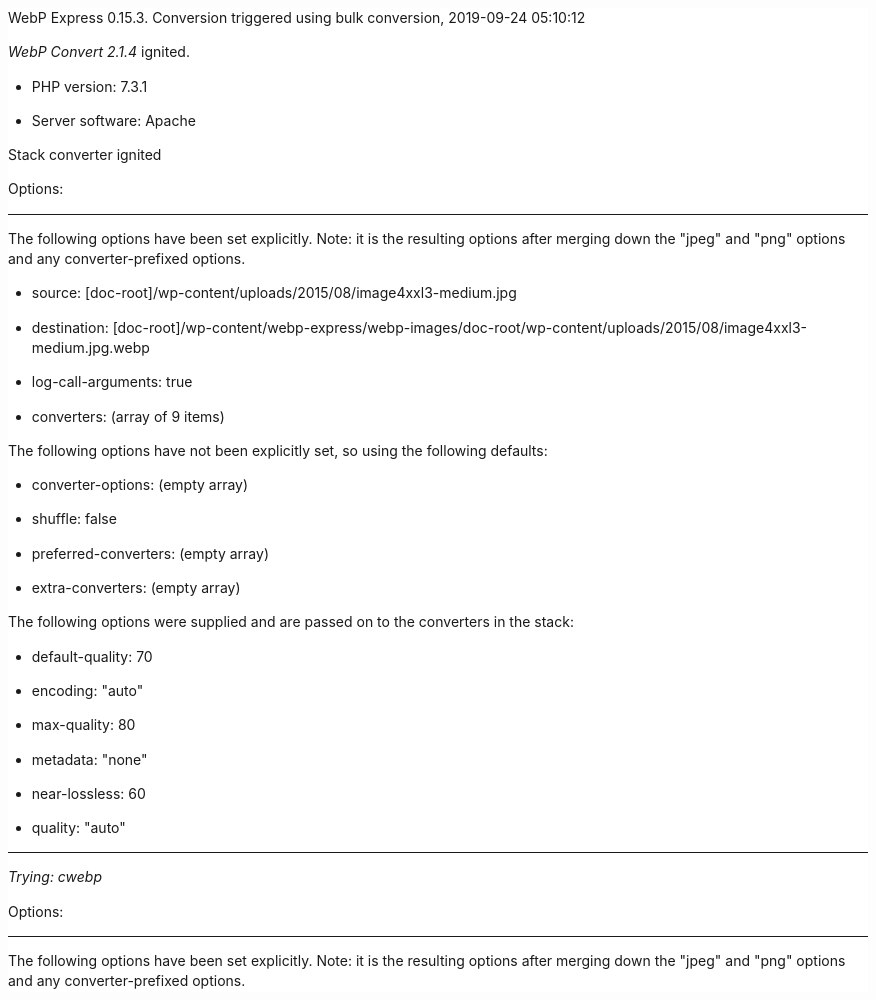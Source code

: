 WebP Express 0.15.3. Conversion triggered using bulk conversion, 2019-09-24 05:10:12


*WebP Convert 2.1.4*  ignited.

- PHP version: 7.3.1

- Server software: Apache


Stack converter ignited


Options:

------------

The following options have been set explicitly. Note: it is the resulting options after merging down the "jpeg" and "png" options and any converter-prefixed options.

- source: [doc-root]/wp-content/uploads/2015/08/image4xxl3-medium.jpg

- destination: [doc-root]/wp-content/webp-express/webp-images/doc-root/wp-content/uploads/2015/08/image4xxl3-medium.jpg.webp

- log-call-arguments: true

- converters: (array of 9 items)


The following options have not been explicitly set, so using the following defaults:

- converter-options: (empty array)

- shuffle: false

- preferred-converters: (empty array)

- extra-converters: (empty array)


The following options were supplied and are passed on to the converters in the stack:

- default-quality: 70

- encoding: "auto"

- max-quality: 80

- metadata: "none"

- near-lossless: 60

- quality: "auto"

------------



*Trying: cwebp* 


Options:

------------

The following options have been set explicitly. Note: it is the resulting options after merging down the "jpeg" and "png" options and any converter-prefixed options.
